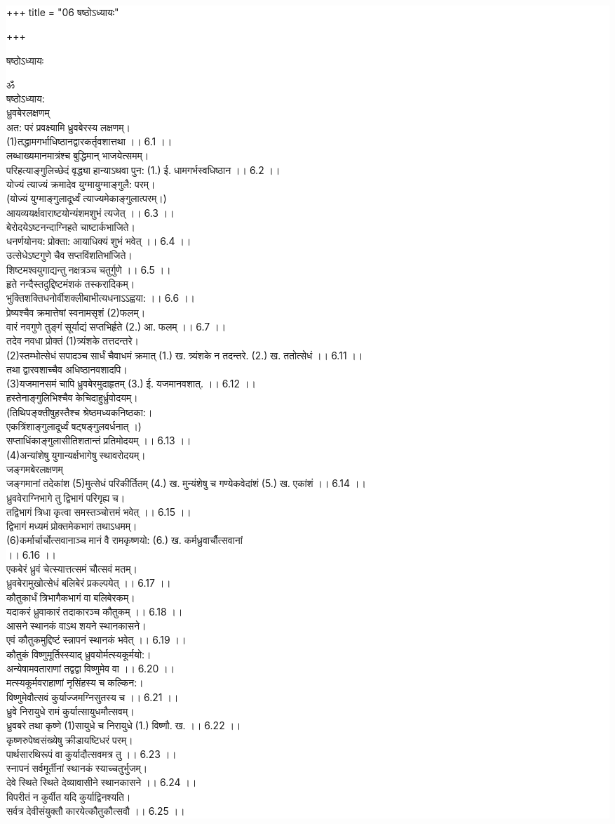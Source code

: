 +++
title = "06 षष्ठोऽध्यायः"

+++





षष्ठोऽध्यायः  




ॐ  
षष्ठोऽध्याय:  
ध्रुवबेरलक्षणम्  
अत: परं प्रवक्ष्यामि ध्रुवबेरस्य लक्षणम्।  
(1)तद्धामगर्भाधिष्ठानद्वारकर्तृवशात्तथा ।। 6.1 ।।  
लब्धाख्यमानमात्रंश्च बुद्धिमान् भाजयेत्समम्।  
परिहत्याङ्गुलिच्छेदं वृद्ध्या हान्याऽथवा पुन: (1.) ई. धामगर्भस्वधिष्ठान ।। 6.2 ।।  
योज्यं त्याज्यं क्रमादेव युग्मायुग्माङ्गुलै: परम्।  
(योज्यं युग्माङ्गुलादूर्ध्वं त्याज्यमेकाङ्गुलात्परम्।)  
आयव्ययर्क्षवाराष्टयोन्यंशमशुभं त्यजेत् ।। 6.3 ।।  
बेरोदयेऽष्टनन्दाग्निहते चाष्टार्कभाजिते।  
धनर्णयोनय: प्रोक्ता: आयाधिक्यं शुभं भवेत् ।। 6.4 ।।  
उत्सेधेऽष्टगुणे चैव सप्तविंशतिभांजिते।  
शिष्टमश्वयुगाद्यन्तु नक्षत्रञ्च चतुर्गुणे ।। 6.5 ।।  
हृते नन्दैस्तदुद्दिष्टमंशकं तस्करादिकम्।  
भुक्तिशक्तिधनोर्वीशक्लीबाभीत्यधनाऽऽह्वया: ।। 6.6 ।।  
प्रेष्यश्चैव क्रमात्तेषां स्वनामसृशं (2)फलम्।  
वारं नवगुणे तुङ्गं सूर्याद्यं सप्तभिर्हृते (2.) आ. फलम् ।। 6.7 ।।  
तदेव नवधा प्रोक्तं (1)त्र्यंशके तत्तदन्तरे।  
(2)स्तम्भोत्सेधं सपादञ्च सार्धं चैवाधमं क्रमात् (1.) ख. त्र्यंशके न तदन्तरे. (2.) ख. ततोत्सेधं ।। 6.11 ।।  
तथा द्वारवशाच्चैव अधिष्ठानवशादपि।  
(3)यजमानसमं चापि ध्रुवबेरमुदाहृतम् (3.) ई. यजमानवशात्. ।। 6.12 ।।  
हस्तेनाङ्गुलिभिश्चैव केचिदाहुर्ध्रुवोदयम्।  
(तिथिपङ्क्तीषुहस्तैश्च श्रेष्ठमध्यकनिष्ठका:।  
एकत्रिंशाङ्गुलादूर्ध्वं षट्षङ्गुलवर्धनात् ।)  
सप्ताधिंकाङ्गुलासीतिशतान्तं प्रतिमोदयम् ।। 6.13 ।।  
(4)अन्यांशेषु युगान्यर्क्षभागेषु स्थावरोदयम्।  
जङ्गमबेरलक्षणम्  
जङ्गमानां तदेकांश (5)मुत्सेधं परिकीर्तितम् (4.) ख. मुन्यंशेषु च गण्येकवेदांशं (5.) ख. एकांशं ।। 6.14 ।।  
ध्रुववेराग्निभागे तु द्विभागं परिगृह्य च।  
तद्विभागं त्रिधा कृत्वा समस्तञ्चोत्तमं भवेत् ।। 6.15 ।।  
द्विभागं मध्यमं प्रोक्तमेकभागं तथाऽधमम्।  
(6)कर्मार्चार्चोत्सवानाञ्च मानं वै रामकृष्णयो: (6.) ख. कर्मध्रुवार्चौत्सवानां  
।। 6.16 ।।  
एकबेरं ध्रुवं चेत्स्यात्तत्समं चौत्सवं मतम्।  
ध्रुवबेरामुखोत्सेधं बलिबेरं प्रकल्पयेत् ।। 6.17 ।।  
कौतुकार्धं त्रिभागैकभागं वा बलिबेरकम्।  
यदाकरं ध्रुवाकारं तदाकारञ्च कौतुकम् ।। 6.18 ।।  
आसने स्थानकं वाऽथ शयने स्थानकासने।  
एवं कौतुकमुद्दिष्टं स्न्नापनं स्थानकं भवेत् ।। 6.19 ।।  
कौतुकं विष्णुमूर्तिस्स्याद् ध्रुवयोर्मत्स्यकूर्मयो:।  
अन्येषामवताराणां तद्वद्वा विष्णुमेव वा ।। 6.20 ।।  
मत्स्यकूर्मवराहाणां नृसिंहस्य च कल्किन:।  
विष्णुमेवौत्सवं कुर्याज्जमग्निसुतस्य च ।। 6.21 ।।  
ध्रुवे निरायुधे रामं कुर्यात्सायुधमौत्सवम्।  
ध्रुवबरे तथा कृष्णे (1)सायुधे च निरायुधे (1.) विष्णौ. ख. ।। 6.22 ।।  
कृष्णरुपेष्वसंख्येषु क्रीडायष्टिधरं परम्।  
पार्थसारथिरूपं वा कुर्यादौत्सवमत्र तु ।। 6.23 ।।  
स्नापनं सर्वमूर्तीनां स्थानकं स्याच्चतुर्भुजम्।  
देवे स्थिते स्थिते देव्यावासीने स्थानकासने ।। 6.24 ।।  
विपरीतं न कुर्वीत यदि कुर्याद्विनश्यति।  
सर्वत्र देवीसंयुक्तौ कारयेत्कौतुकौत्सवौ ।। 6.25 ।।  